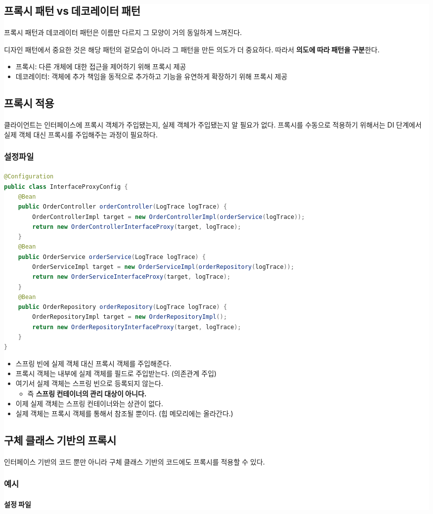 ## 프록시 패턴 vs 데코레이터 패턴

프록시 패턴과 데코레이터 패턴은 이름만 다르지 그 모양이 거의 동일하게 느껴진다.

디자인 패턴에서 중요한 것은 해당 패턴의 겉모습이 아니라 그 패턴을 만든 의도가 더 중요하다. 따라서 **의도에 따라 패턴을 구분**한다.

- 프록시: 다른 개체에 대한 접근을 제어하기 위해 프록시 제공
- 데코레이터: 객체에 추가 책임을 동적으로 추가하고 기능을 유연하게 확장하기 위해 프록시 제공

## 프록시 적용

클라이언트는 인터페이스에 프록시 객체가 주입됐는지, 실제 객체가 주입됐는지 알 필요가 없다. 프록시를 수동으로 적용하기 위해서는 DI 단계에서 실제 객체 대신 프록시를 주입해주는 과정이 필요하다.


### 설정파일

```java
@Configuration
public class InterfaceProxyConfig {
    @Bean
    public OrderController orderController(LogTrace logTrace) {
        OrderControllerImpl target = new OrderControllerImpl(orderService(logTrace));
        return new OrderControllerInterfaceProxy(target, logTrace);
    }
    @Bean
    public OrderService orderService(LogTrace logTrace) {
        OrderServiceImpl target = new OrderServiceImpl(orderRepository(logTrace));
        return new OrderServiceInterfaceProxy(target, logTrace);
    }
    @Bean
    public OrderRepository orderRepository(LogTrace logTrace) {
        OrderRepositoryImpl target = new OrderRepositoryImpl();
        return new OrderRepositoryInterfaceProxy(target, logTrace);
    }
}
```

- 스프링 빈에 실제 객체 대신 프록시 객체를 주입해준다.
- 프록시 객체는 내부에 실제 객체를 필드로 주입받는다. (의존관계 주입)
- 여기서 실제 객체는 스프링 빈으로 등록되지 않는다.
  - 즉 **스프링 컨테이너의 관리 대상이 아니다.**
- 이제 실제 객체는 스프링 컨테이너와는 상관이 없다.
- 실제 객체는 프록시 객체를 통해서 참조될 뿐이다. (힙 메모리에는 올라간다.)

## 구체 클래스 기반의 프록시

인터페이스 기반의 코드 뿐만 아니라 구체 클래스 기반의 코드에도 프록시를 적용할 수 있다.

### 예시

#### 설정 파일
